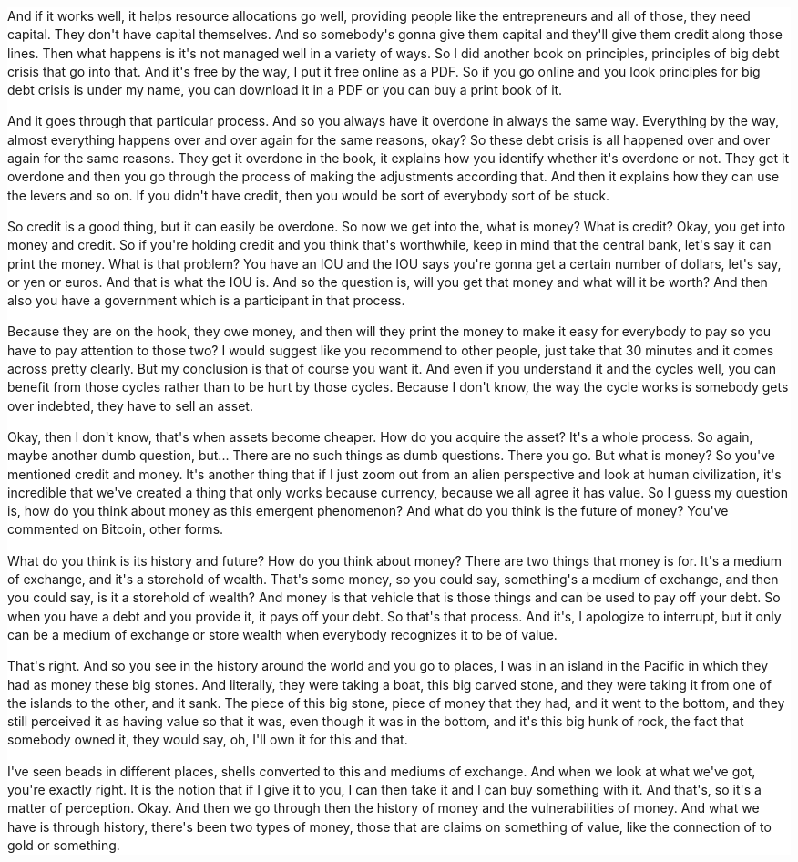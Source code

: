 And if it works well, it helps resource allocations go well, providing people like the entrepreneurs and all of those, they need capital. They don't have capital themselves. And so somebody's gonna give them capital and they'll give them credit along those lines. Then what happens is it's not managed well in a variety of ways. So I did another book on principles, principles of big debt crisis that go into that. And it's free by the way, I put it free online as a PDF. So if you go online and you look principles for big debt crisis is under my name, you can download it in a PDF or you can buy a print book of it.

And it goes through that particular process. And so you always have it overdone in always the same way. Everything by the way, almost everything happens over and over again for the same reasons, okay? So these debt crisis is all happened over and over again for the same reasons. They get it overdone in the book, it explains how you identify whether it's overdone or not. They get it overdone and then you go through the process of making the adjustments according that. And then it explains how they can use the levers and so on. If you didn't have credit, then you would be sort of everybody sort of be stuck.

So credit is a good thing, but it can easily be overdone. So now we get into the, what is money? What is credit? Okay, you get into money and credit. So if you're holding credit and you think that's worthwhile, keep in mind that the central bank, let's say it can print the money. What is that problem? You have an IOU and the IOU says you're gonna get a certain number of dollars, let's say, or yen or euros. And that is what the IOU is. And so the question is, will you get that money and what will it be worth? And then also you have a government which is a participant in that process.

Because they are on the hook, they owe money, and then will they print the money to make it easy for everybody to pay so you have to pay attention to those two? I would suggest like you recommend to other people, just take that 30 minutes and it comes across pretty clearly. But my conclusion is that of course you want it. And even if you understand it and the cycles well, you can benefit from those cycles rather than to be hurt by those cycles. Because I don't know, the way the cycle works is somebody gets over indebted, they have to sell an asset.

Okay, then I don't know, that's when assets become cheaper. How do you acquire the asset? It's a whole process. So again, maybe another dumb question, but... There are no such things as dumb questions. There you go. But what is money? So you've mentioned credit and money. It's another thing that if I just zoom out from an alien perspective and look at human civilization, it's incredible that we've created a thing that only works because currency, because we all agree it has value. So I guess my question is, how do you think about money as this emergent phenomenon? And what do you think is the future of money? You've commented on Bitcoin, other forms.

What do you think is its history and future? How do you think about money? There are two things that money is for. It's a medium of exchange, and it's a storehold of wealth. That's some money, so you could say, something's a medium of exchange, and then you could say, is it a storehold of wealth? And money is that vehicle that is those things and can be used to pay off your debt. So when you have a debt and you provide it, it pays off your debt. So that's that process. And it's, I apologize to interrupt, but it only can be a medium of exchange or store wealth when everybody recognizes it to be of value.

That's right. And so you see in the history around the world and you go to places, I was in an island in the Pacific in which they had as money these big stones. And literally, they were taking a boat, this big carved stone, and they were taking it from one of the islands to the other, and it sank. The piece of this big stone, piece of money that they had, and it went to the bottom, and they still perceived it as having value so that it was, even though it was in the bottom, and it's this big hunk of rock, the fact that somebody owned it, they would say, oh, I'll own it for this and that.

I've seen beads in different places, shells converted to this and mediums of exchange. And when we look at what we've got, you're exactly right. It is the notion that if I give it to you, I can then take it and I can buy something with it. And that's, so it's a matter of perception. Okay. And then we go through then the history of money and the vulnerabilities of money. And what we have is through history, there's been two types of money, those that are claims on something of value, like the connection of to gold or something.
